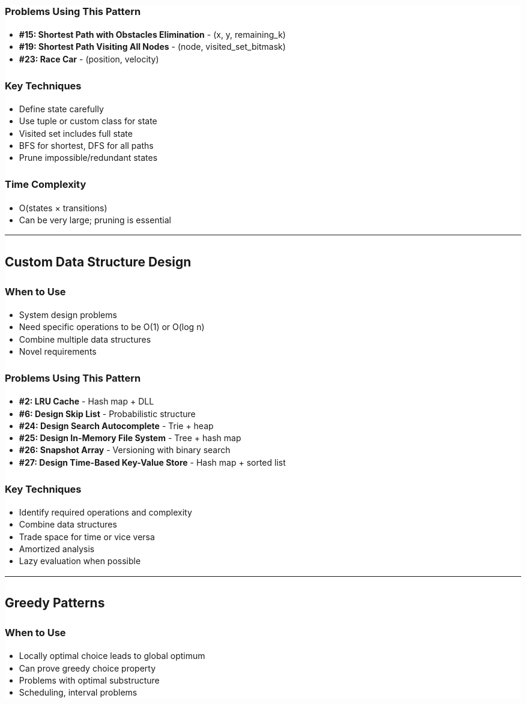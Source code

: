 ### Problems Using This Pattern
- **#15: Shortest Path with Obstacles Elimination** - (x, y, remaining_k)
- **#19: Shortest Path Visiting All Nodes** - (node, visited_set_bitmask)
- **#23: Race Car** - (position, velocity)

### Key Techniques
- Define state carefully
- Use tuple or custom class for state
- Visited set includes full state
- BFS for shortest, DFS for all paths
- Prune impossible/redundant states

### Time Complexity
- O(states × transitions)
- Can be very large; pruning is essential

---

## Custom Data Structure Design

### When to Use
- System design problems
- Need specific operations to be O(1) or O(log n)
- Combine multiple data structures
- Novel requirements

### Problems Using This Pattern
- **#2: LRU Cache** - Hash map + DLL
- **#6: Design Skip List** - Probabilistic structure
- **#24: Design Search Autocomplete** - Trie + heap
- **#25: Design In-Memory File System** - Tree + hash map
- **#26: Snapshot Array** - Versioning with binary search
- **#27: Design Time-Based Key-Value Store** - Hash map + sorted list

### Key Techniques
- Identify required operations and complexity
- Combine data structures
- Trade space for time or vice versa
- Amortized analysis
- Lazy evaluation when possible

---

## Greedy Patterns

### When to Use
- Locally optimal choice leads to global optimum
- Can prove greedy choice property
- Problems with optimal substructure
- Scheduling, interval problems
